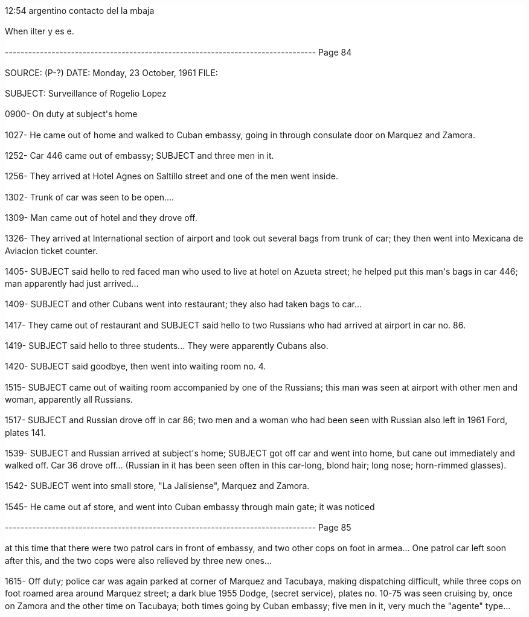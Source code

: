 12:54 argentino contacto del la mbaja

When ilter y es e.


-------------------------------------------------------------------------------- Page 84

SOURCE:         (P-?)
DATE: Monday, 23 October, 1961
FILE:

SUBJECT: Surveillance of Rogelio Lopez

0900- On duty at subject's home

1027- He came out of home and walked to Cuban embassy, going in through consulate door on Marquez and Zamora.

1252- Car 446 came out of embassy; SUBJECT and three men in it.

1256- They arrived at Hotel Agnes on Saltillo street and one of the men went inside.

1302- Trunk of car was seen to be open....

1309- Man came out of hotel and they drove off.

1326- They arrived at International section of airport and took out several bags from trunk of car; they then went into Mexicana de Aviacion ticket counter.

1405- SUBJECT said hello to red faced man who used to live at hotel on Azueta street; he helped put this man's bags in car 446; man apparently had just arrived...

1409- SUBJECT and other Cubans went into restaurant; they also had taken bags to car...

1417- They came out of restaurant and SUBJECT said hello to two Russians who had arrived at airport in car no. 86.

1419- SUBJECT said hello to three students... They were apparently Cubans also.

1420- SUBJECT said goodbye, then went into waiting room no. 4.

1515- SUBJECT came out of waiting room accompanied by one of the Russians; this man was seen at airport with other men and woman, apparently all Russians.

1517- SUBJECT and Russian drove off in car 86; two men and a woman who had been seen with Russian also left in 1961 Ford, plates 141.

1539- SUBJECT and Russian arrived at subject's home; SUBJECT got off car and went into home, but cane out immediately and walked off. Car 36 drove off... (Russian in it has been seen often in this car-long, blond hair; long nose; horn-rimmed glasses).

1542- SUBJECT went into small store, "La Jalisiense", Marquez and Zamora.

1545- He came out af store, and went into Cuban embassy through main gate; it was noticed


-------------------------------------------------------------------------------- Page 85

at this time that there were two patrol cars in front of embassy, and two other cops on foot in armea... One patrol car left soon after this, and the two cops were also relieved by three new ones...

1615- Off duty; police car was again parked at corner of Marquez and Tacubaya, making dispatching difficult, while three cops on foot roamed area around Marquez street; a dark blue 1955 Dodge, (secret service), plates no. 10-75 was seen cruising by, once on Zamora and the other time on Tacubaya; both times going by Cuban embassy; five men in it, very much the "agente" type...

